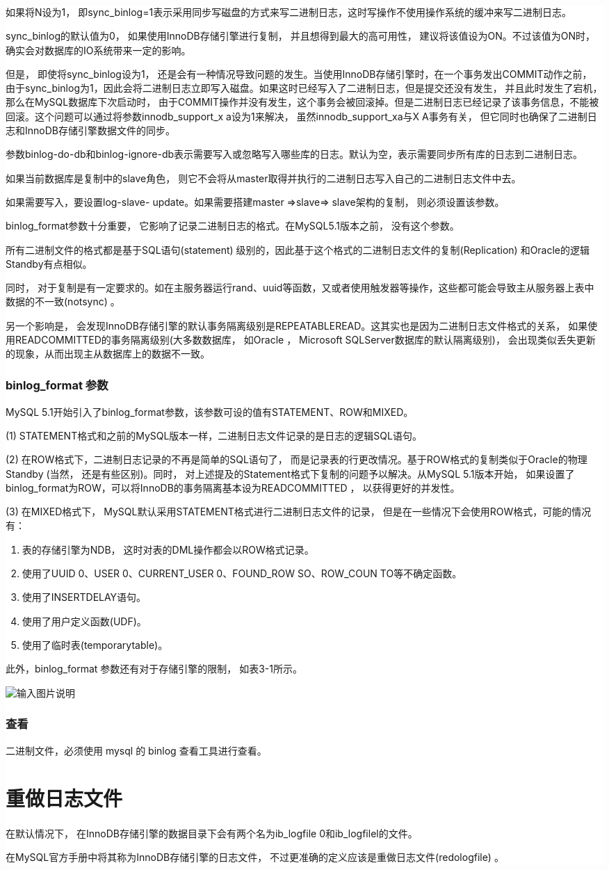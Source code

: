 如果将N设为1， 即sync_binlog=1表示采用同步写磁盘的方式来写二进制日志，这时写操作不使用操作系统的缓冲来写二进制日志。

sync_binlog的默认值为0， 如果使用InnoDB存储引擎进行复制， 并且想得到最大的高可用性， 建议将该值设为ON。不过该值为ON时，确实会对数据库的IO系统带来一定的影响。

但是， 即使将sync_binlog设为1， 还是会有一种情况导致问题的发生。当使用InnoDB存储引擎时，在一个事务发出COMMIT动作之前， 由于sync_binlog为1，因此会将二进制日志立即写入磁盘。如果这时已经写入了二进制日志，但是提交还没有发生， 并且此时发生了宕机， 那么在MySQL数据库下次启动时， 由于COMMIT操作并没有发生，这个事务会被回滚掉。但是二进制日志已经记录了该事务信息，不能被回滚。这个问题可以通过将参数innodb_support_x a设为1来解决， 虽然innodb_support_xa与X A事务有关， 但它同时也确保了二进制日志和InnoDB存储引擎数据文件的同步。

参数binlog-do-db和binlog-ignore-db表示需要写入或忽略写入哪些库的日志。默认为空，表示需要同步所有库的日志到二进制日志。

如果当前数据库是复制中的slave角色， 则它不会将从master取得并执行的二进制日志写入自己的二进制日志文件中去。
    
如果需要写入，要设置log-slave- update。如果需要搭建master =>slave=> slave架构的复制， 则必须设置该参数。

binlog_format参数十分重要， 它影响了记录二进制日志的格式。在MySQL5.1版本之前， 没有这个参数。

所有二进制文件的格式都是基于SQL语句(statement) 级别的，因此基于这个格式的二进制日志文件的复制(Replication) 和Oracle的逻辑Standby有点相似。

同时， 对于复制是有一定要求的。如在主服务器运行rand、uuid等函数，又或者使用触发器等操作，这些都可能会导致主从服务器上表中数据的不一致(notsync) 。

另一个影响是， 会发现InnoDB存储引擎的默认事务隔离级别是REPEATABLEREAD。这其实也是因为二进制日志文件格式的关系， 如果使用READCOMMITTED的事务隔离级别(大多数数据库， 如Oracle ， Microsoft SQLServer数据库的默认隔离级别)， 会出现类似丢失更新的现象，从而出现主从数据库上的数据不一致。

### binlog_format 参数

MySQL 5.1开始引入了binlog_format参数，该参数可设的值有STATEMENT、ROW和MIXED。

(1) STATEMENT格式和之前的MySQL版本一样，二进制日志文件记录的是日志的逻辑SQL语句。

(2) 在ROW格式下，二进制日志记录的不再是简单的SQL语句了， 而是记录表的行更改情况。基于ROW格式的复制类似于Oracle的物理Standby (当然， 还是有些区别)。同时， 对上述提及的Statement格式下复制的问题予以解决。从MySQL 5.1版本开始， 如果设置了binlog_format为ROW，可以将InnoDB的事务隔离基本设为READCOMMITTED ， 以获得更好的并发性。

(3) 在MIXED格式下， MySQL默认采用STATEMENT格式进行二进制日志文件的记录， 但是在一些情况下会使用ROW格式，可能的情况有：

1) 表的存储引擎为NDB， 这时对表的DML操作都会以ROW格式记录。

2) 使用了UUID 0、USER 0、CURRENT_USER 0、FOUND_ROW SO、ROW_COUN TO等不确定函数。

3) 使用了INSERTDELAY语句。

4) 使用了用户定义函数(UDF)。

5) 使用了临时表(temporarytable)。

此外，binlog_format 参数还有对于存储引擎的限制， 如表3-1所示。

![输入图片说明](https://images.gitee.com/uploads/images/2020/1109/225733_f7e73eb4_508704.png "屏幕截图.png")

### 查看

二进制文件，必须使用 mysql 的 binlog 查看工具进行查看。


# 重做日志文件

在默认情况下， 在InnoDB存储引擎的数据目录下会有两个名为ib_logfile 0和ib_logfilel的文件。

在MySQL官方手册中将其称为InnoDB存储引擎的日志文件， 不过更准确的定义应该是重做日志文件(redologfile) 。
